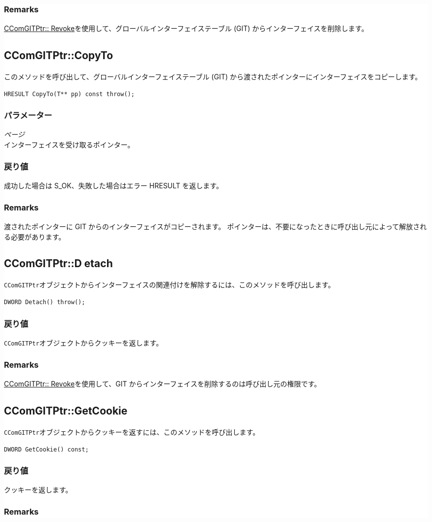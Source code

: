 ### <a name="remarks"></a>Remarks

[CComGITPtr:: Revoke](#revoke)を使用して、グローバルインターフェイステーブル (GIT) からインターフェイスを削除します。

##  <a name="copyto"></a>  CComGITPtr::CopyTo

このメソッドを呼び出して、グローバルインターフェイステーブル (GIT) から渡されたポインターにインターフェイスをコピーします。

```
HRESULT CopyTo(T** pp) const throw();
```

### <a name="parameters"></a>パラメーター

*ページ*<br/>
インターフェイスを受け取るポインター。

### <a name="return-value"></a>戻り値

成功した場合は S_OK、失敗した場合はエラー HRESULT を返します。

### <a name="remarks"></a>Remarks

渡されたポインターに GIT からのインターフェイスがコピーされます。 ポインターは、不要になったときに呼び出し元によって解放される必要があります。

##  <a name="detach"></a>CComGITPtr::D etach

`CComGITPtr`オブジェクトからインターフェイスの関連付けを解除するには、このメソッドを呼び出します。

```
DWORD Detach() throw();
```

### <a name="return-value"></a>戻り値

`CComGITPtr`オブジェクトからクッキーを返します。

### <a name="remarks"></a>Remarks

[CComGITPtr:: Revoke](#revoke)を使用して、GIT からインターフェイスを削除するのは呼び出し元の権限です。

##  <a name="getcookie"></a>  CComGITPtr::GetCookie

`CComGITPtr`オブジェクトからクッキーを返すには、このメソッドを呼び出します。

```
DWORD GetCookie() const;
```

### <a name="return-value"></a>戻り値

クッキーを返します。

### <a name="remarks"></a>Remarks
